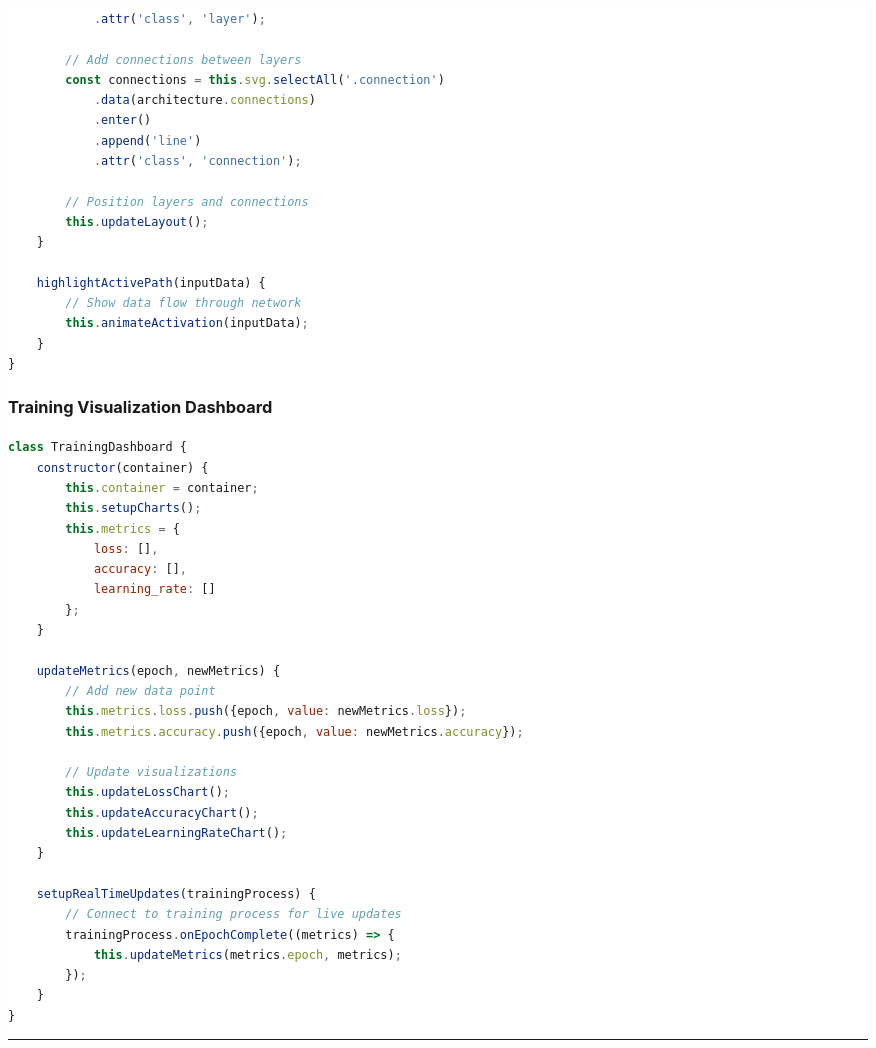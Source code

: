 ```javascript
            .attr('class', 'layer');
            
        // Add connections between layers
        const connections = this.svg.selectAll('.connection')
            .data(architecture.connections)
            .enter()
            .append('line')
            .attr('class', 'connection');
            
        // Position layers and connections
        this.updateLayout();
    }
    
    highlightActivePath(inputData) {
        // Show data flow through network
        this.animateActivation(inputData);
    }
}
```

### Training Visualization Dashboard
```javascript
class TrainingDashboard {
    constructor(container) {
        this.container = container;
        this.setupCharts();
        this.metrics = {
            loss: [],
            accuracy: [],
            learning_rate: []
        };
    }
    
    updateMetrics(epoch, newMetrics) {
        // Add new data point
        this.metrics.loss.push({epoch, value: newMetrics.loss});
        this.metrics.accuracy.push({epoch, value: newMetrics.accuracy});
        
        // Update visualizations
        this.updateLossChart();
        this.updateAccuracyChart();
        this.updateLearningRateChart();
    }
    
    setupRealTimeUpdates(trainingProcess) {
        // Connect to training process for live updates
        trainingProcess.onEpochComplete((metrics) => {
            this.updateMetrics(metrics.epoch, metrics);
        });
    }
}
```

---